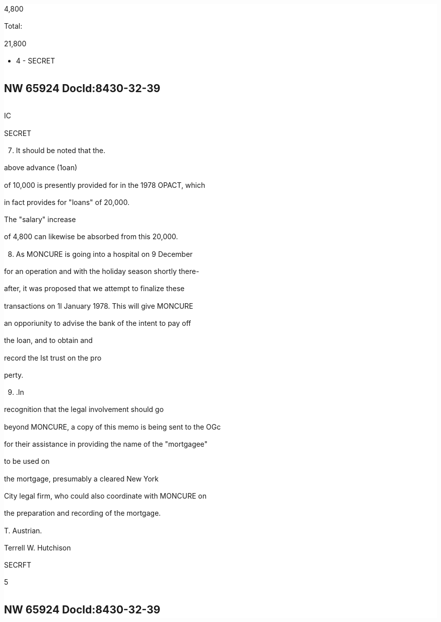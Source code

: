 4,800

Total:

21,800

- 4 - SECRET

NW 65924 Docld:8430-32-39
---

##
IC

SECRET

7. It should be noted that the.

above advance (1oan)

of 10,000 is presently provided for in the 1978 OPACT, which

in fact provides for "loans" of 20,000.

The "salary" increase

of 4,800 can likewise be absorbed from this 20,000.

8. As MONCURE is going into a hospital on 9 December

for an operation and with the holiday season shortly there-

after, it was proposed that we attempt to finalize these

transactions on 1l January 1978. This will give MONCURE

an opporiunity to advise the bank of the intent to pay off

the loan, and to obtain and

record the Ist trust on the pro

perty.

9. .In

recognition that the legal involvement should go

beyond MONCURE, a copy of this memo is being sent to the OGc

for their assistance in providing the name of the "mortgagee"

to be used on

the mortgage, presumably a cleared New York

City legal firm, who could also coordinate with MONCURE on

the preparation and recording of the mortgage.

T. Austrian.

Terrell W. Hutchison

SECRFT

5

NW 65924 Docld:8430-32-39
---

